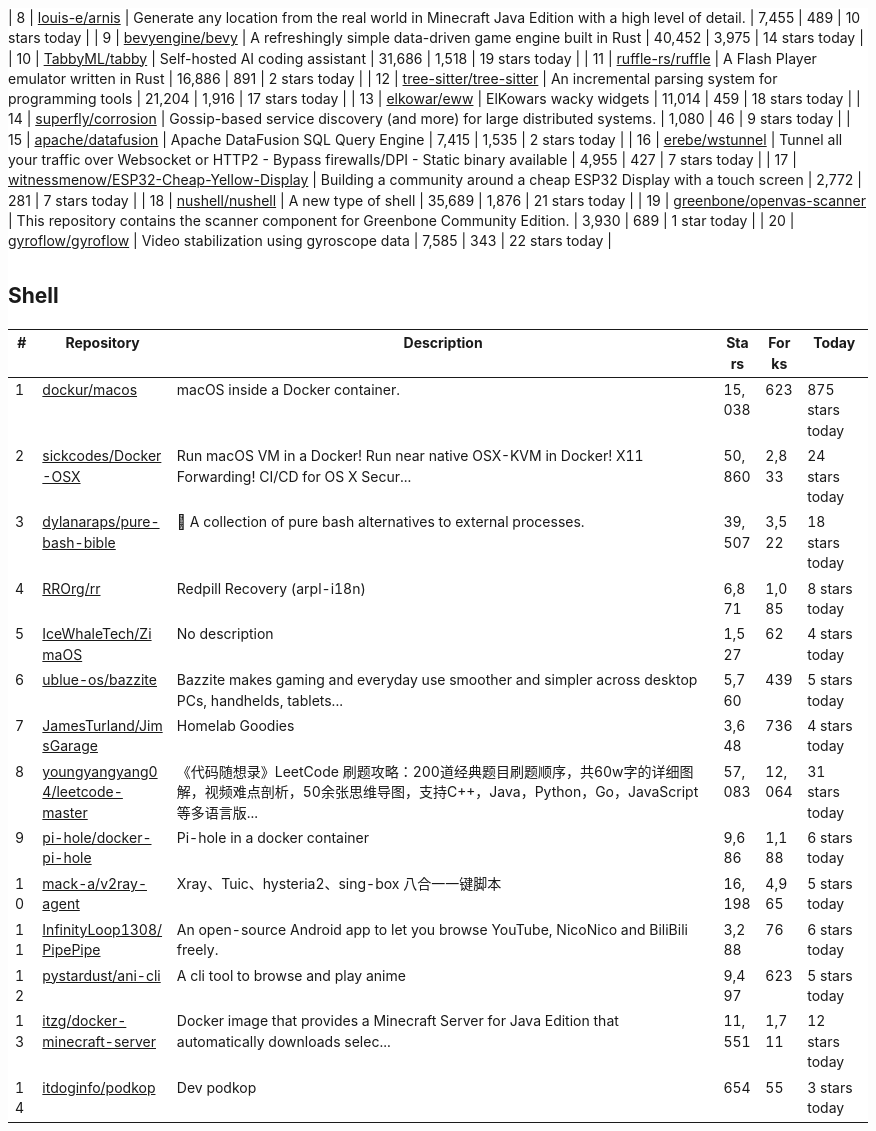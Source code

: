 | 8 | [louis-e/arnis](https://github.com/louis-e/arnis) | Generate any location from the real world in Minecraft Java Edition with a high level of detail. | 7,455 | 489 | 10 stars today |
| 9 | [bevyengine/bevy](https://github.com/bevyengine/bevy) | A refreshingly simple data-driven game engine built in Rust | 40,452 | 3,975 | 14 stars today |
| 10 | [TabbyML/tabby](https://github.com/TabbyML/tabby) | Self-hosted AI coding assistant | 31,686 | 1,518 | 19 stars today |
| 11 | [ruffle-rs/ruffle](https://github.com/ruffle-rs/ruffle) | A Flash Player emulator written in Rust | 16,886 | 891 | 2 stars today |
| 12 | [tree-sitter/tree-sitter](https://github.com/tree-sitter/tree-sitter) | An incremental parsing system for programming tools | 21,204 | 1,916 | 17 stars today |
| 13 | [elkowar/eww](https://github.com/elkowar/eww) | ElKowars wacky widgets | 11,014 | 459 | 18 stars today |
| 14 | [superfly/corrosion](https://github.com/superfly/corrosion) | Gossip-based service discovery (and more) for large distributed systems. | 1,080 | 46 | 9 stars today |
| 15 | [apache/datafusion](https://github.com/apache/datafusion) | Apache DataFusion SQL Query Engine | 7,415 | 1,535 | 2 stars today |
| 16 | [erebe/wstunnel](https://github.com/erebe/wstunnel) | Tunnel all your traffic over Websocket or HTTP2 - Bypass firewalls/DPI - Static binary available | 4,955 | 427 | 7 stars today |
| 17 | [witnessmenow/ESP32-Cheap-Yellow-Display](https://github.com/witnessmenow/ESP32-Cheap-Yellow-Display) | Building a community around a cheap ESP32 Display with a touch screen | 2,772 | 281 | 7 stars today |
| 18 | [nushell/nushell](https://github.com/nushell/nushell) | A new type of shell | 35,689 | 1,876 | 21 stars today |
| 19 | [greenbone/openvas-scanner](https://github.com/greenbone/openvas-scanner) | This repository contains the scanner component for Greenbone Community Edition. | 3,930 | 689 | 1 star today |
| 20 | [gyroflow/gyroflow](https://github.com/gyroflow/gyroflow) | Video stabilization using gyroscope data | 7,585 | 343 | 22 stars today |

## Shell

| # | Repository | Description | Stars | Forks | Today |
| --- | --- | --- | --- | --- | --- |
| 1 | [dockur/macos](https://github.com/dockur/macos) | macOS inside a Docker container. | 15,038 | 623 | 875 stars today |
| 2 | [sickcodes/Docker-OSX](https://github.com/sickcodes/Docker-OSX) | Run macOS VM in a Docker! Run near native OSX-KVM in Docker! X11 Forwarding! CI/CD for OS X Secur... | 50,860 | 2,833 | 24 stars today |
| 3 | [dylanaraps/pure-bash-bible](https://github.com/dylanaraps/pure-bash-bible) | 📖 A collection of pure bash alternatives to external processes. | 39,507 | 3,522 | 18 stars today |
| 4 | [RROrg/rr](https://github.com/RROrg/rr) | Redpill Recovery (arpl-i18n) | 6,871 | 1,085 | 8 stars today |
| 5 | [IceWhaleTech/ZimaOS](https://github.com/IceWhaleTech/ZimaOS) | No description | 1,527 | 62 | 4 stars today |
| 6 | [ublue-os/bazzite](https://github.com/ublue-os/bazzite) | Bazzite makes gaming and everyday use smoother and simpler across desktop PCs, handhelds, tablets... | 5,760 | 439 | 5 stars today |
| 7 | [JamesTurland/JimsGarage](https://github.com/JamesTurland/JimsGarage) | Homelab Goodies | 3,648 | 736 | 4 stars today |
| 8 | [youngyangyang04/leetcode-master](https://github.com/youngyangyang04/leetcode-master) | 《代码随想录》LeetCode 刷题攻略：200道经典题目刷题顺序，共60w字的详细图解，视频难点剖析，50余张思维导图，支持C++，Java，Python，Go，JavaScript等多语言版... | 57,083 | 12,064 | 31 stars today |
| 9 | [pi-hole/docker-pi-hole](https://github.com/pi-hole/docker-pi-hole) | Pi-hole in a docker container | 9,686 | 1,188 | 6 stars today |
| 10 | [mack-a/v2ray-agent](https://github.com/mack-a/v2ray-agent) | Xray、Tuic、hysteria2、sing-box 八合一一键脚本 | 16,198 | 4,965 | 5 stars today |
| 11 | [InfinityLoop1308/PipePipe](https://github.com/InfinityLoop1308/PipePipe) | An open-source Android app to let you browse YouTube, NicoNico and BiliBili freely. | 3,288 | 76 | 6 stars today |
| 12 | [pystardust/ani-cli](https://github.com/pystardust/ani-cli) | A cli tool to browse and play anime | 9,497 | 623 | 5 stars today |
| 13 | [itzg/docker-minecraft-server](https://github.com/itzg/docker-minecraft-server) | Docker image that provides a Minecraft Server for Java Edition that automatically downloads selec... | 11,551 | 1,711 | 12 stars today |
| 14 | [itdoginfo/podkop](https://github.com/itdoginfo/podkop) | Dev podkop | 654 | 55 | 3 stars today |
